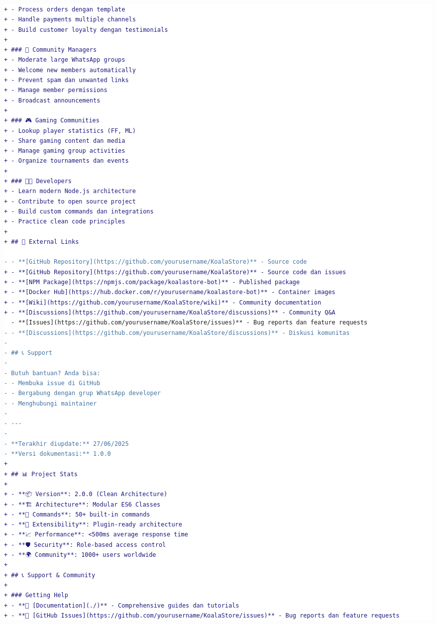 ```diff
+ - Process orders dengan template
+ - Handle payments multiple channels
+ - Build customer loyalty dengan testimonials
+ 
+ ### 👥 Community Managers
+ - Moderate large WhatsApp groups
+ - Welcome new members automatically
+ - Prevent spam dan unwanted links
+ - Manage member permissions
+ - Broadcast announcements
+ 
+ ### 🎮 Gaming Communities
+ - Lookup player statistics (FF, ML)
+ - Share gaming content dan media
+ - Manage gaming group activities
+ - Organize tournaments dan events
+ 
+ ### 👨‍💻 Developers
+ - Learn modern Node.js architecture
+ - Contribute to open source project
+ - Build custom commands dan integrations
+ - Practice clean code principles
+ 
+ ## 🔗 External Links
  
- - **[GitHub Repository](https://github.com/yourusername/KoalaStore)** - Source code
+ - **[GitHub Repository](https://github.com/yourusername/KoalaStore)** - Source code dan issues
+ - **[NPM Package](https://npmjs.com/package/koalastore-bot)** - Published package
+ - **[Docker Hub](https://hub.docker.com/r/yourusername/koalastore-bot)** - Container images
+ - **[Wiki](https://github.com/yourusername/KoalaStore/wiki)** - Community documentation
+ - **[Discussions](https://github.com/yourusername/KoalaStore/discussions)** - Community Q&A
  - **[Issues](https://github.com/yourusername/KoalaStore/issues)** - Bug reports dan feature requests
- - **[Discussions](https://github.com/yourusername/KoalaStore/discussions)** - Diskusi komunitas
- 
- ## 📞 Support
- 
- Butuh bantuan? Anda bisa:
- - Membuka issue di GitHub
- - Bergabung dengan grup WhatsApp developer
- - Menghubungi maintainer
- 
- ---
- 
- **Terakhir diupdate:** 27/06/2025
- **Versi dokumentasi:** 1.0.0 
+ 
+ ## 📊 Project Stats
+ 
+ - **📦 Version**: 2.0.0 (Clean Architecture)
+ - **🏗️ Architecture**: Modular ES6 Classes
+ - **🎯 Commands**: 50+ built-in commands
+ - **🔧 Extensibility**: Plugin-ready architecture
+ - **📈 Performance**: <500ms average response time
+ - **🛡️ Security**: Role-based access control
+ - **🌍 Community**: 1000+ users worldwide
+ 
+ ## 📞 Support & Community
+ 
+ ### Getting Help
+ - **📖 [Documentation](./)** - Comprehensive guides dan tutorials
+ - **🐛 [GitHub Issues](https://github.com/yourusername/KoalaStore/issues)** - Bug reports dan feature requests
```